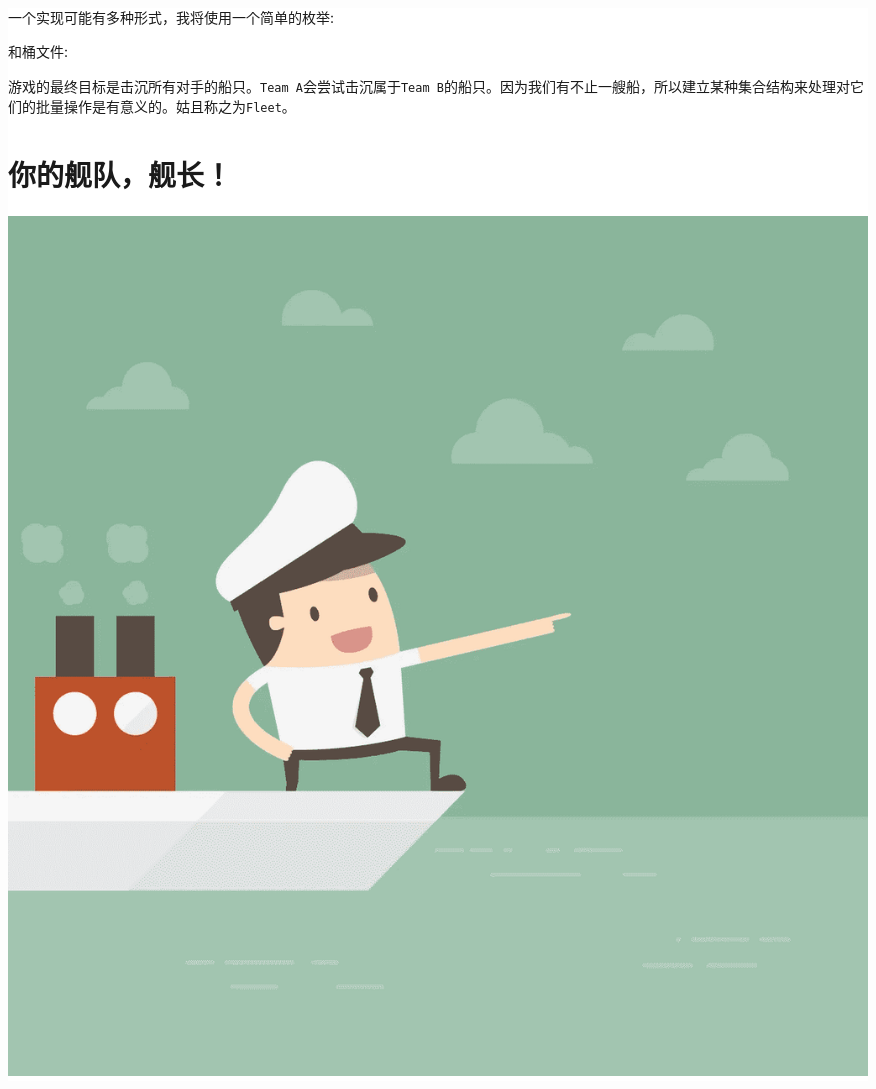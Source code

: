 一个实现可能有多种形式，我将使用一个简单的枚举:

和桶文件:

游戏的最终目标是击沉所有对手的船只。`Team A`会尝试击沉属于`Team B`的船只。因为我们有不止一艘船，所以建立某种集合结构来处理对它们的批量操作是有意义的。姑且称之为`Fleet`。

# 你的舰队，舰长！

![](img/e41ae7dd62410d6b086f487a3412d930.png)

